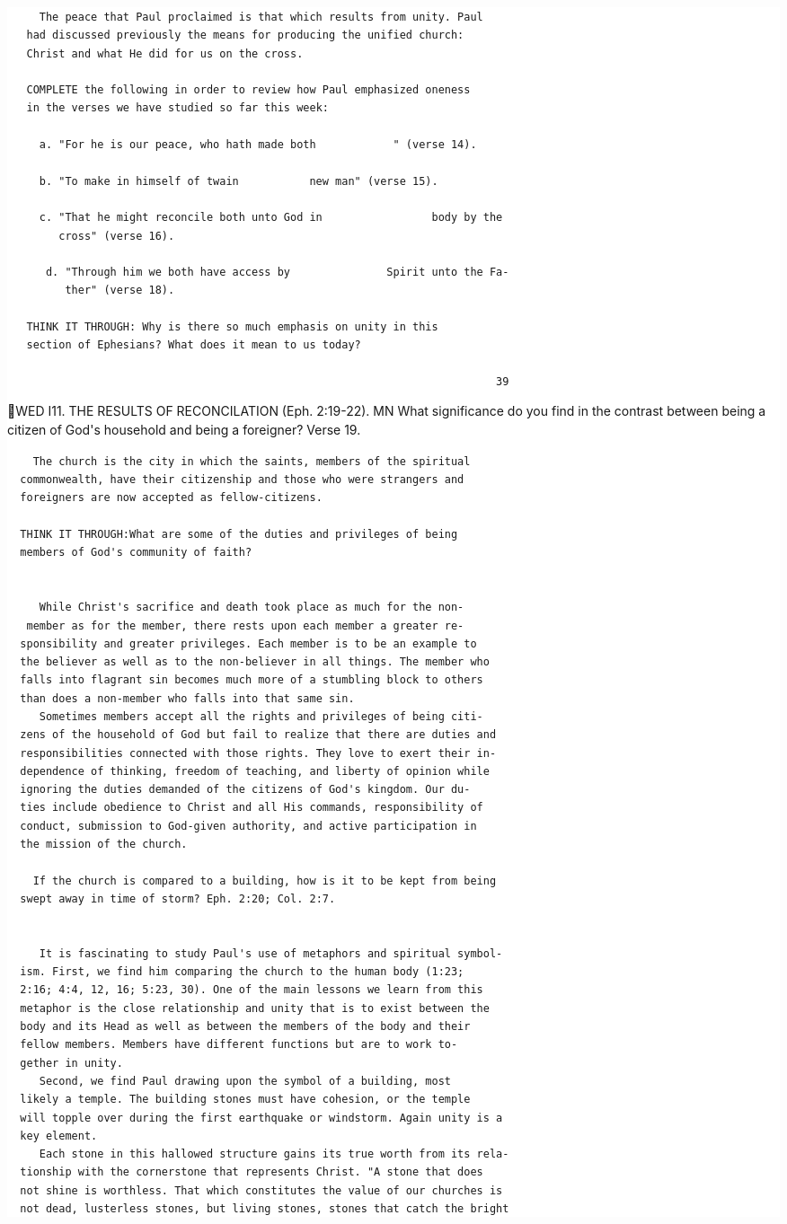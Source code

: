 
         The peace that Paul proclaimed is that which results from unity. Paul
       had discussed previously the means for producing the unified church:
       Christ and what He did for us on the cross.

       COMPLETE the following in order to review how Paul emphasized oneness
       in the verses we have studied so far this week:

         a. "For he is our peace, who hath made both            " (verse 14).

         b. "To make in himself of twain           new man" (verse 15).

         c. "That he might reconcile both unto God in                 body by the
            cross" (verse 16).

          d. "Through him we both have access by               Spirit unto the Fa-
             ther" (verse 18).

       THINK IT THROUGH: Why is there so much emphasis on unity in this
       section of Ephesians? What does it mean to us today?

                                                                                39
WED
      I11. THE RESULTS OF RECONCILATION (Eph. 2:19-22).
MN
       What significance do you find in the contrast between being a citizen of
      God's household and being a foreigner? Verse 19.


        The church is the city in which the saints, members of the spiritual
      commonwealth, have their citizenship and those who were strangers and
      foreigners are now accepted as fellow-citizens.

      THINK IT THROUGH:What are some of the duties and privileges of being
      members of God's community of faith?


         While Christ's sacrifice and death took place as much for the non-
       member as for the member, there rests upon each member a greater re-
      sponsibility and greater privileges. Each member is to be an example to
      the believer as well as to the non-believer in all things. The member who
      falls into flagrant sin becomes much more of a stumbling block to others
      than does a non-member who falls into that same sin.
         Sometimes members accept all the rights and privileges of being citi-
      zens of the household of God but fail to realize that there are duties and
      responsibilities connected with those rights. They love to exert their in-
      dependence of thinking, freedom of teaching, and liberty of opinion while
      ignoring the duties demanded of the citizens of God's kingdom. Our du-
      ties include obedience to Christ and all His commands, responsibility of
      conduct, submission to God-given authority, and active participation in
      the mission of the church.

        If the church is compared to a building, how is it to be kept from being
      swept away in time of storm? Eph. 2:20; Col. 2:7.


         It is fascinating to study Paul's use of metaphors and spiritual symbol-
      ism. First, we find him comparing the church to the human body (1:23;
      2:16; 4:4, 12, 16; 5:23, 30). One of the main lessons we learn from this
      metaphor is the close relationship and unity that is to exist between the
      body and its Head as well as between the members of the body and their
      fellow members. Members have different functions but are to work to-
      gether in unity.
         Second, we find Paul drawing upon the symbol of a building, most
      likely a temple. The building stones must have cohesion, or the temple
      will topple over during the first earthquake or windstorm. Again unity is a
      key element.
         Each stone in this hallowed structure gains its true worth from its rela-
      tionship with the cornerstone that represents Christ. "A stone that does
      not shine is worthless. That which constitutes the value of our churches is
      not dead, lusterless stones, but living stones, stones that catch the bright